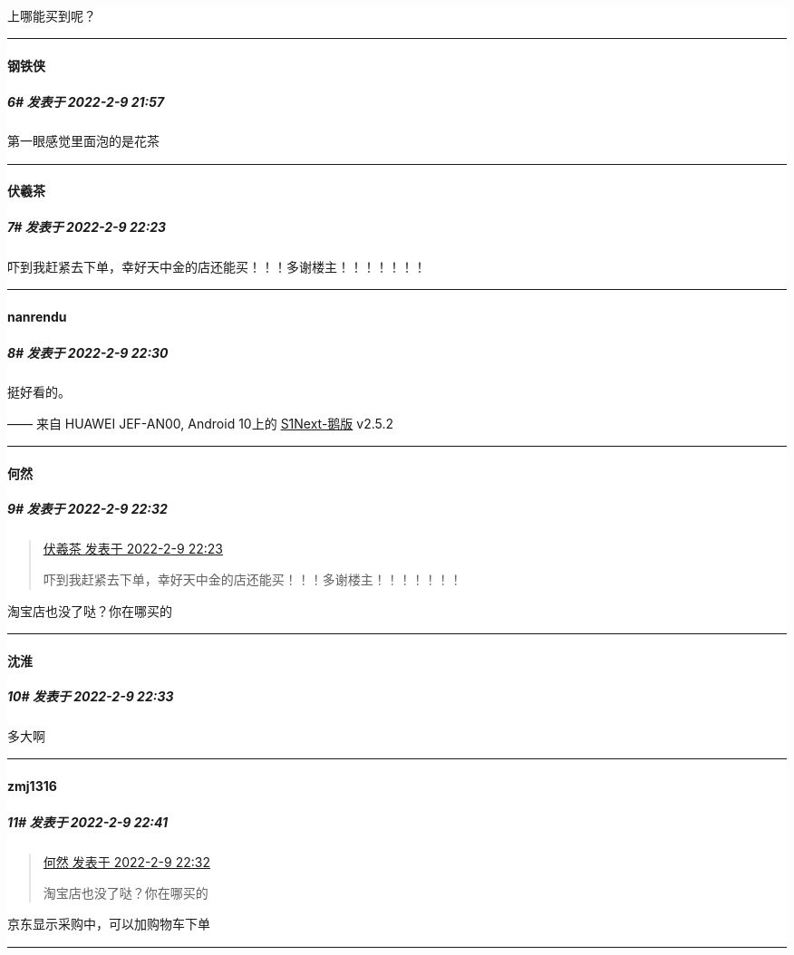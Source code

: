 上哪能买到呢？

*****

####  钢铁侠  
##### 6#       发表于 2022-2-9 21:57

第一眼感觉里面泡的是花茶

*****

####  伏羲茶  
##### 7#       发表于 2022-2-9 22:23

吓到我赶紧去下单，幸好天中金的店还能买！！！多谢楼主！！！！！！！

*****

####  nanrendu  
##### 8#       发表于 2022-2-9 22:30

挺好看的。

—— 来自 HUAWEI JEF-AN00, Android 10上的 [S1Next-鹅版](https://github.com/ykrank/S1-Next/releases) v2.5.2

*****

####  何然  
##### 9#       发表于 2022-2-9 22:32

<blockquote><a href="httphttps://bbs.saraba1st.com/2b/forum.php?mod=redirect&amp;goto=findpost&amp;pid=54610570&amp;ptid=2051623" target="_blank">伏羲茶 发表于 2022-2-9 22:23</a>

吓到我赶紧去下单，幸好天中金的店还能买！！！多谢楼主！！！！！！！</blockquote>
淘宝店也没了哒？你在哪买的

*****

####  沈淮  
##### 10#       发表于 2022-2-9 22:33

多大啊

*****

####  zmj1316  
##### 11#       发表于 2022-2-9 22:41

<blockquote><a href="httphttps://bbs.saraba1st.com/2b/forum.php?mod=redirect&amp;goto=findpost&amp;pid=54610665&amp;ptid=2051623" target="_blank">何然 发表于 2022-2-9 22:32</a>

淘宝店也没了哒？你在哪买的</blockquote>
京东显示采购中，可以加购物车下单

*****
